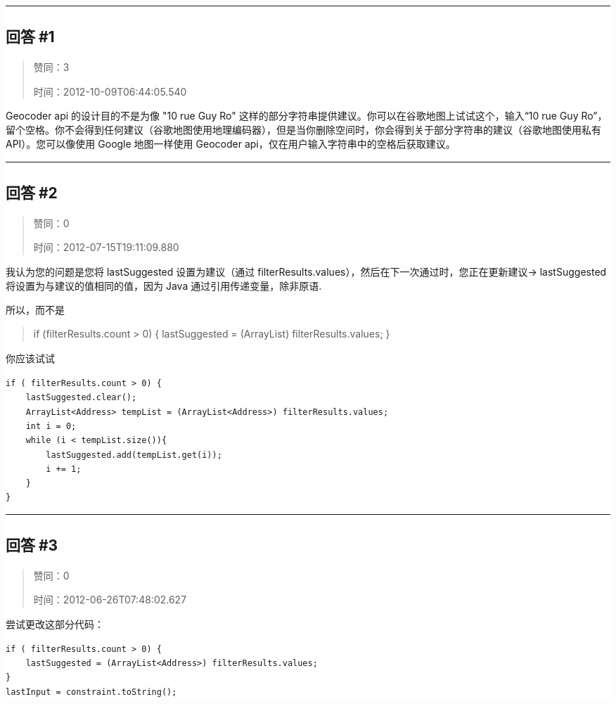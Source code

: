 * * *

## 回答 #1

> 赞同：3
> 
> 时间：2012-10-09T06:44:05.540

Geocoder api 的设计目的不是为像 "10 rue Guy Ro" 这样的部分字符串提供建议。你可以在谷歌地图上试试这个，输入“10 rue Guy Ro”，留个空格。你不会得到任何建议（谷歌地图使用地理编码器），但是当你删除空间时，你会得到关于部分字符串的建议（谷歌地图使用私有 API）。您可以像使用 Google 地图一样使用 Geocoder api，仅在用户输入字符串中的空格后获取建议。

* * *

## 回答 #2

> 赞同：0
> 
> 时间：2012-07-15T19:11:09.880

我认为您的问题是您将 lastSuggested 设置为建议（通过 filterResults.values），然后在下一次通过时，您正在更新建议-> lastSuggested 将设置为与建议的值相同的值，因为 Java 通过引用传递变量，除非原语.

所以，而不是

> if (filterResults.count > 0) { lastSuggested = (ArrayList) filterResults.values; }

你应该试试

```
if ( filterResults.count > 0) {
    lastSuggested.clear();
    ArrayList<Address> tempList = (ArrayList<Address>) filterResults.values;
    int i = 0;
    while (i < tempList.size()){
        lastSuggested.add(tempList.get(i));
        i += 1;
    }
} 
```

* * *

## 回答 #3

> 赞同：0
> 
> 时间：2012-06-26T07:48:02.627

尝试更改这部分代码：

```
if ( filterResults.count > 0) {
    lastSuggested = (ArrayList<Address>) filterResults.values;
}
lastInput = constraint.toString(); 
```
